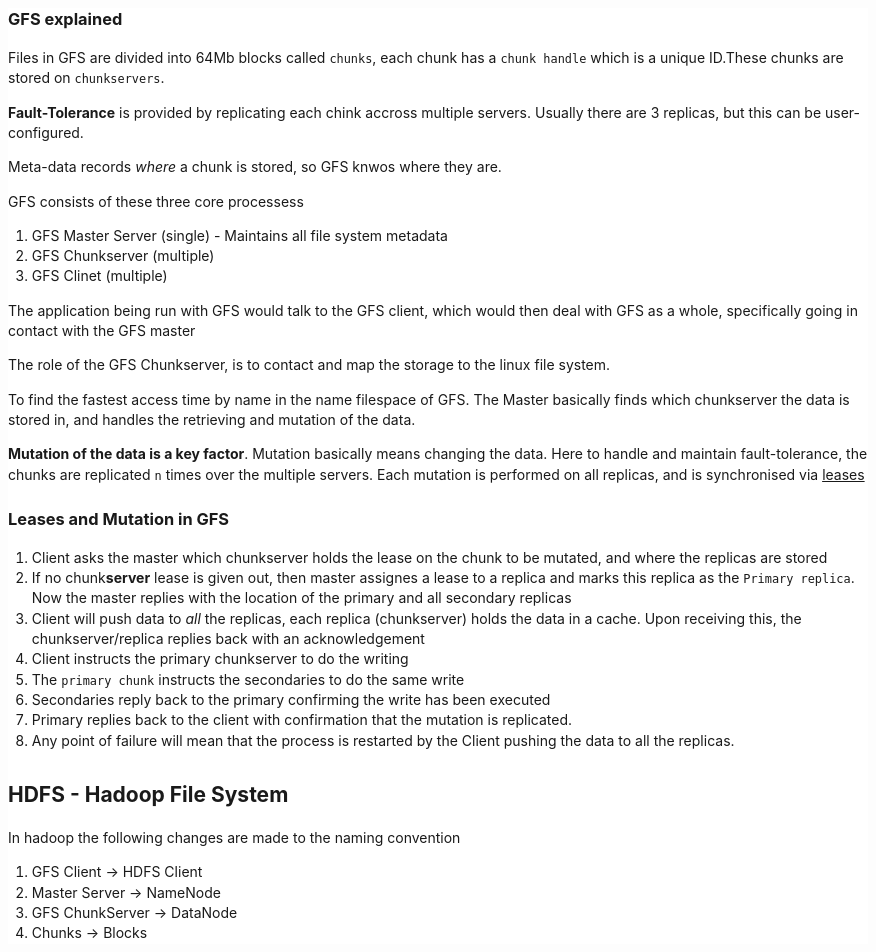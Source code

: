 ### GFS explained

Files in GFS are divided into 64Mb blocks called `chunks`, each chunk has a `chunk handle` which is a unique ID.These chunks are stored on `chunkservers`.

**Fault-Tolerance** is provided by replicating each chink accross multiple servers. Usually there are 3 replicas, but this can be user-configured.

Meta-data records _where_ a chunk is stored, so GFS knwos where they are.

GFS consists of these three core processess

1. GFS Master Server (single) - Maintains all file system metadata
2. GFS Chunkserver (multiple)
3. GFS Clinet (multiple)

The application being run with GFS would talk to the GFS client, which would then deal with GFS as a whole, specifically going in contact with the GFS master

The role of the GFS Chunkserver, is to contact and map the storage to the linux file system.

To find the fastest access time by name in the name filespace of GFS.
The Master basically finds which chunkserver the data is stored in, and handles the retrieving and mutation of the data.

**Mutation of the data is a key factor**. Mutation basically means changing the data. Here to handle and maintain fault-tolerance, the chunks are replicated `n` times over the multiple servers. Each mutation is performed on all replicas, and is synchronised via [leases](http://vandanat.blogspot.com/2011/01/how-google-file-system-manages.html)

### Leases and Mutation in GFS

1. Client asks the master which chunkserver holds the lease on the chunk to be mutated, and where the replicas are stored
2. If no chunk**server** lease is given out, then master assignes a lease to a replica and marks this replica as the `Primary replica`. Now the master replies with the location of the primary and all secondary replicas
3. Client will push data to _all_ the replicas, each replica (chunkserver) holds the data in a cache. Upon receiving this, the chunkserver/replica replies back with an acknowledgement
4. Client instructs the primary chunkserver to do the writing
5. The `primary chunk` instructs the secondaries to do the same write
6. Secondaries reply back to the primary confirming the write has been executed
7. Primary replies back to the client with confirmation that the mutation is replicated.
8. Any point of failure will mean that the process is restarted by the Client pushing the data to all the replicas.

## HDFS - Hadoop File System

In hadoop the following changes are made to the naming convention

1. GFS Client -> HDFS Client
2. Master Server -> NameNode
3. GFS ChunkServer -> DataNode
4. Chunks -> Blocks
